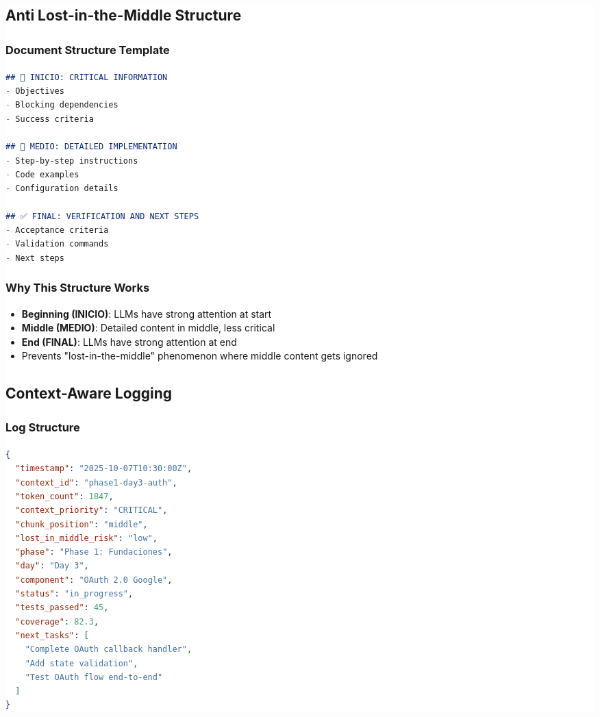 ## Anti Lost-in-the-Middle Structure

### Document Structure Template
```markdown
## 🎯 INICIO: CRITICAL INFORMATION
- Objectives
- Blocking dependencies
- Success criteria

## 📅 MEDIO: DETAILED IMPLEMENTATION
- Step-by-step instructions
- Code examples
- Configuration details

## ✅ FINAL: VERIFICATION AND NEXT STEPS
- Acceptance criteria
- Validation commands
- Next steps
```

### Why This Structure Works
- **Beginning (INICIO)**: LLMs have strong attention at start
- **Middle (MEDIO)**: Detailed content in middle, less critical
- **End (FINAL)**: LLMs have strong attention at end
- Prevents "lost-in-the-middle" phenomenon where middle content gets ignored

## Context-Aware Logging

### Log Structure
```json
{
  "timestamp": "2025-10-07T10:30:00Z",
  "context_id": "phase1-day3-auth",
  "token_count": 1847,
  "context_priority": "CRITICAL",
  "chunk_position": "middle",
  "lost_in_middle_risk": "low",
  "phase": "Phase 1: Fundaciones",
  "day": "Day 3",
  "component": "OAuth 2.0 Google",
  "status": "in_progress",
  "tests_passed": 45,
  "coverage": 82.3,
  "next_tasks": [
    "Complete OAuth callback handler",
    "Add state validation",
    "Test OAuth flow end-to-end"
  ]
}
```

